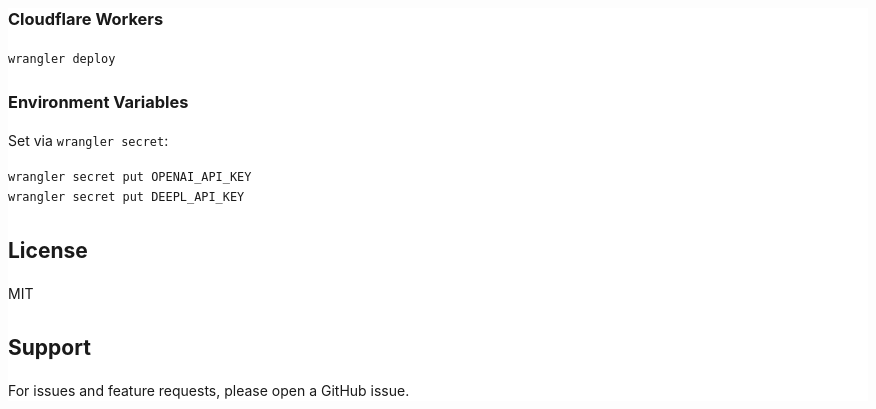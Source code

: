 ### Cloudflare Workers
```bash
wrangler deploy
```

### Environment Variables
Set via `wrangler secret`:
```bash
wrangler secret put OPENAI_API_KEY
wrangler secret put DEEPL_API_KEY
```

## License

MIT

## Support

For issues and feature requests, please open a GitHub issue.